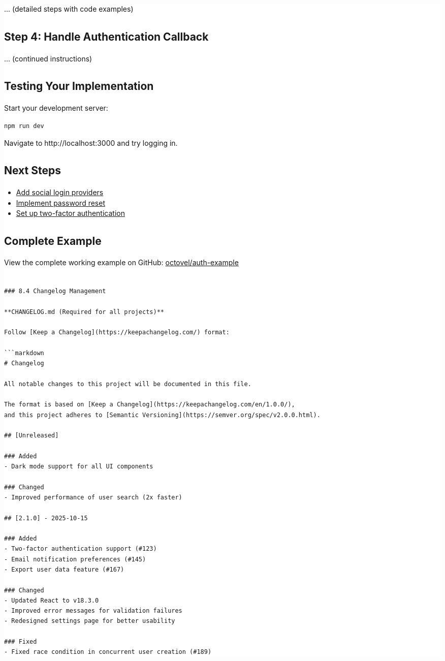 ... (detailed steps with code examples)

## Step 4: Handle Authentication Callback

... (continued instructions)

## Testing Your Implementation

Start your development server:

```bash
npm run dev
```

Navigate to http://localhost:3000 and try logging in.

## Next Steps

- [Add social login providers](social-login.md)
- [Implement password reset](password-reset.md)
- [Set up two-factor authentication](2fa.md)

## Complete Example

View the complete working example on GitHub: [octovel/auth-example](https://github.com/octovel/auth-example)
```

### 8.4 Changelog Management

**CHANGELOG.md (Required for all projects)**

Follow [Keep a Changelog](https://keepachangelog.com/) format:

```markdown
# Changelog

All notable changes to this project will be documented in this file.

The format is based on [Keep a Changelog](https://keepachangelog.com/en/1.0.0/),
and this project adheres to [Semantic Versioning](https://semver.org/spec/v2.0.0.html).

## [Unreleased]

### Added
- Dark mode support for all UI components

### Changed
- Improved performance of user search (2x faster)

## [2.1.0] - 2025-10-15

### Added
- Two-factor authentication support (#123)
- Email notification preferences (#145)
- Export user data feature (#167)

### Changed
- Updated React to v18.3.0
- Improved error messages for validation failures
- Redesigned settings page for better usability

### Fixed
- Fixed race condition in concurrent user creation (#189)
```

[Unreleased]: https://github.com/octovel/project/compare/v2.1.0...HEAD
[2.1.0]: https://github.com/octovel/project/compare/v2.0.0...v2.1.0
[2.0.0]: https://github.com/octovel/project/compare/v1.5.2...v2.0.0
[1.5.2]: https://github.com/octovel/project/releases/tag/v1.5.2